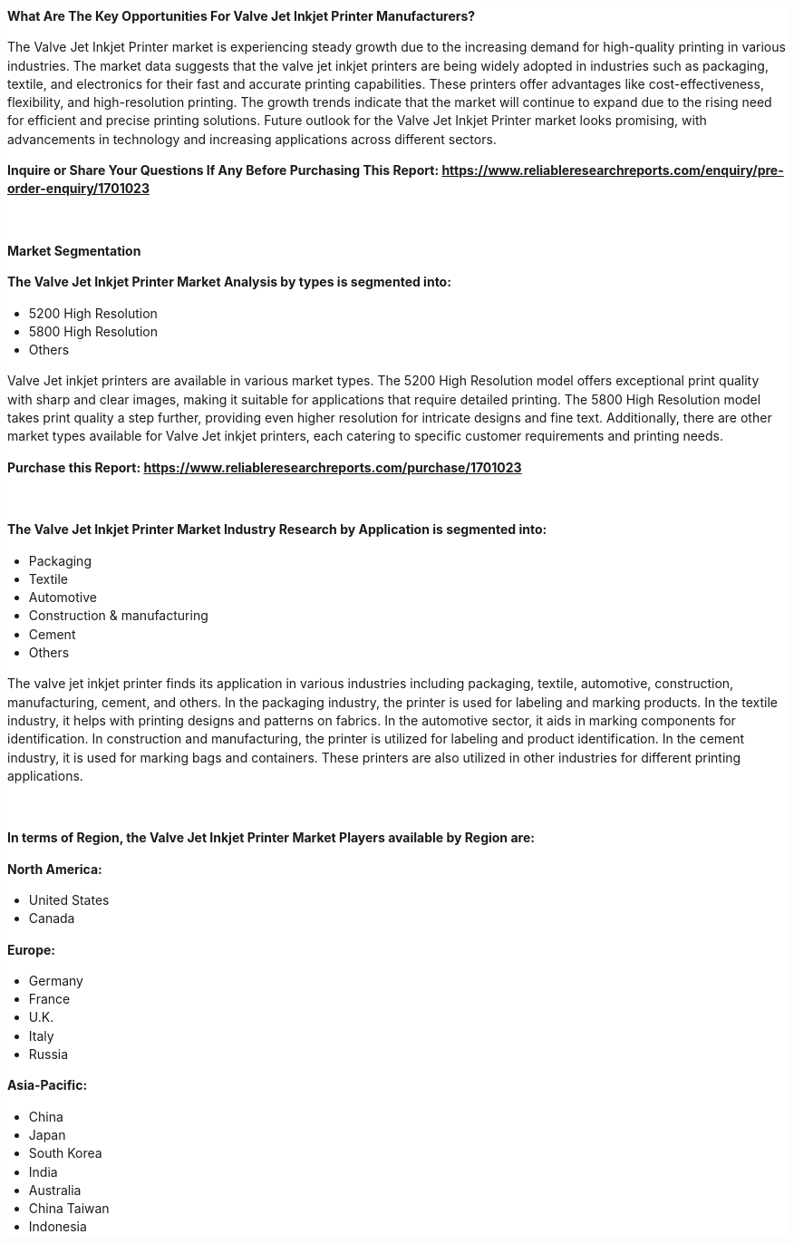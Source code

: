 <p><strong>What Are The Key Opportunities For Valve Jet Inkjet Printer Manufacturers?</strong></p>
<p><p>The Valve Jet Inkjet Printer market is experiencing steady growth due to the increasing demand for high-quality printing in various industries. The market data suggests that the valve jet inkjet printers are being widely adopted in industries such as packaging, textile, and electronics for their fast and accurate printing capabilities. These printers offer advantages like cost-effectiveness, flexibility, and high-resolution printing. The growth trends indicate that the market will continue to expand due to the rising need for efficient and precise printing solutions. Future outlook for the Valve Jet Inkjet Printer market looks promising, with advancements in technology and increasing applications across different sectors.</p></p>
<p><strong>Inquire or Share Your Questions If Any Before Purchasing This Report: <a href="https://www.reliableresearchreports.com/enquiry/pre-order-enquiry/1701023">https://www.reliableresearchreports.com/enquiry/pre-order-enquiry/1701023</a></strong></p>
<p>&nbsp;</p>
<p><strong>Market Segmentation</strong></p>
<p><strong>The Valve Jet Inkjet Printer Market Analysis by types is segmented into:</strong></p>
<p><ul><li>5200 High Resolution</li><li>5800 High Resolution</li><li>Others</li></ul></p>
<p><p>Valve Jet inkjet printers are available in various market types. The 5200 High Resolution model offers exceptional print quality with sharp and clear images, making it suitable for applications that require detailed printing. The 5800 High Resolution model takes print quality a step further, providing even higher resolution for intricate designs and fine text. Additionally, there are other market types available for Valve Jet inkjet printers, each catering to specific customer requirements and printing needs.</p></p>
<p><strong>Purchase this Report:&nbsp;<a href="https://www.reliableresearchreports.com/purchase/1701023">https://www.reliableresearchreports.com/purchase/1701023</a></strong></p>
<p>&nbsp;</p>
<p><strong>The Valve Jet Inkjet Printer Market Industry Research by Application is segmented into:</strong></p>
<p><ul><li>Packaging</li><li>Textile</li><li>Automotive</li><li>Construction & manufacturing</li><li>Cement</li><li>Others</li></ul></p>
<p><p>The valve jet inkjet printer finds its application in various industries including packaging, textile, automotive, construction, manufacturing, cement, and others. In the packaging industry, the printer is used for labeling and marking products. In the textile industry, it helps with printing designs and patterns on fabrics. In the automotive sector, it aids in marking components for identification. In construction and manufacturing, the printer is utilized for labeling and product identification. In the cement industry, it is used for marking bags and containers. These printers are also utilized in other industries for different printing applications.</p></p>
<p>&nbsp;</p>
<p><strong>In terms of Region, the Valve Jet Inkjet Printer Market Players available by Region are:</strong></p>
<p>
    <p> <strong> North America: </strong>
        <ul>
            <li>United States</li>
            <li>Canada</li>
        </ul>
        </p> 
    <p> <strong> Europe: </strong>
        <ul>
            <li>Germany</li>
            <li>France</li>
            <li>U.K.</li>
            <li>Italy</li>
            <li>Russia</li>
        </ul>
        </p> 
    <p> <strong> Asia-Pacific: </strong>
        <ul>
            <li>China</li>
            <li>Japan</li>
            <li>South Korea</li>
            <li>India</li>
            <li>Australia</li>
            <li>China Taiwan</li>
            <li>Indonesia</li>